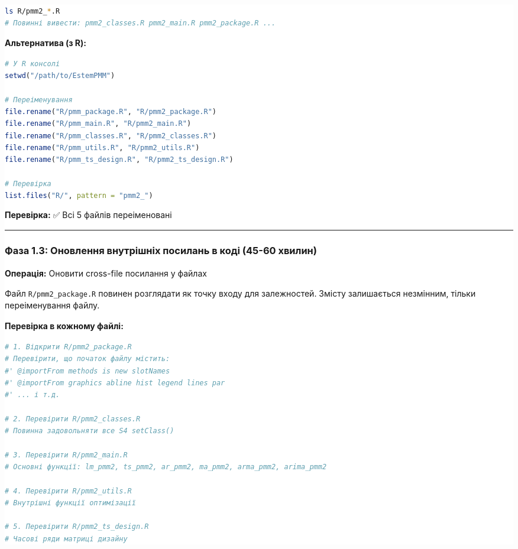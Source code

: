 ```bash
ls R/pmm2_*.R
# Повинні вивести: pmm2_classes.R pmm2_main.R pmm2_package.R ...
```

**Альтернатива (з R):**

```r
# У R консолі
setwd("/path/to/EstemPMM")

# Переіменування
file.rename("R/pmm_package.R", "R/pmm2_package.R")
file.rename("R/pmm_main.R", "R/pmm2_main.R")
file.rename("R/pmm_classes.R", "R/pmm2_classes.R")
file.rename("R/pmm_utils.R", "R/pmm2_utils.R")
file.rename("R/pmm_ts_design.R", "R/pmm2_ts_design.R")

# Перевірка
list.files("R/", pattern = "pmm2_")
```

**Перевірка:** ✅ Всі 5 файлів переіменовані

---

### Фаза 1.3: Оновлення внутрішніх посилань в коді (45-60 хвилин)

**Операція:** Оновити cross-file посилання у файлах

Файл `R/pmm2_package.R` повинен розглядати як точку входу для залежностей. Змісту залишається незмінним, тільки переіменування файлу.

**Перевірка в кожному файлі:**

```r
# 1. Відкрити R/pmm2_package.R
# Перевірити, що початок файлу містить:
#' @importFrom methods is new slotNames
#' @importFrom graphics abline hist legend lines par
#' ... і т.д.

# 2. Перевірити R/pmm2_classes.R
# Повинна задовольняти все S4 setClass()

# 3. Перевірити R/pmm2_main.R
# Основні функції: lm_pmm2, ts_pmm2, ar_pmm2, ma_pmm2, arma_pmm2, arima_pmm2

# 4. Перевірити R/pmm2_utils.R
# Внутрішні функції оптимізації

# 5. Перевірити R/pmm2_ts_design.R
# Часові ряди матриці дизайну
```
